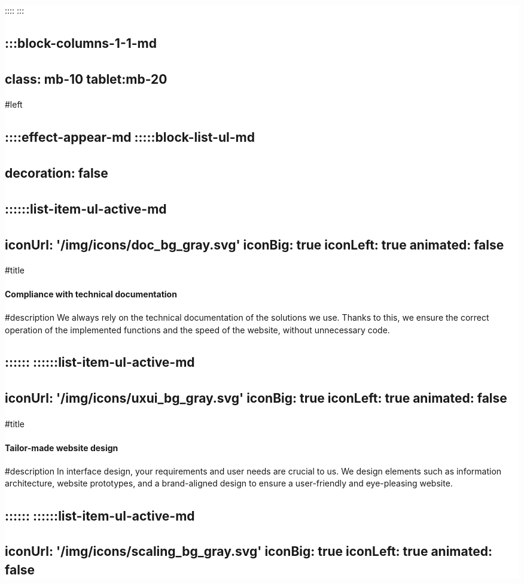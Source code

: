 ::::
:::

:::block-columns-1-1-md
---
class: mb-10 tablet:mb-20
---

#left

::::effect-appear-md
:::::block-list-ul-md
---
decoration: false
---
::::::list-item-ul-active-md
---
iconUrl: '/img/icons/doc_bg_gray.svg'
iconBig: true
iconLeft: true
animated: false
---

#title
#### Compliance with technical documentation

#description
We always rely on the technical documentation of the solutions we use. Thanks to this, we ensure the correct operation of the implemented functions and the speed of the website, without unnecessary code.

::::::
::::::list-item-ul-active-md
---
iconUrl: '/img/icons/uxui_bg_gray.svg'
iconBig: true
iconLeft: true
animated: false
---

#title
#### Tailor-made website design


#description
In interface design, your requirements and user needs are crucial to us. We design elements such as information architecture, website prototypes, and a brand-aligned design to ensure a user-friendly and eye-pleasing website.

::::::
::::::list-item-ul-active-md
---
iconUrl: '/img/icons/scaling_bg_gray.svg'
iconBig: true
iconLeft: true
animated: false
---

